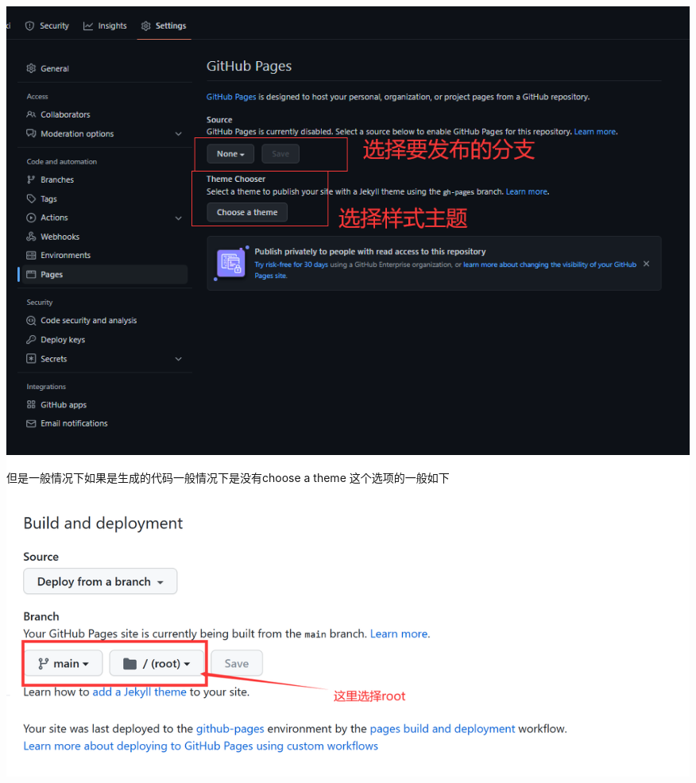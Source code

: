 ![img](个人博客搭建.assets/38e638f250e480b81b12e0ea9165a106.png)

但是一般情况下如果是生成的代码一般情况下是没有choose  a theme 这个选项的一般如下

![image-20230325233522106](个人博客搭建.assets/image-20230325233522106.png)
